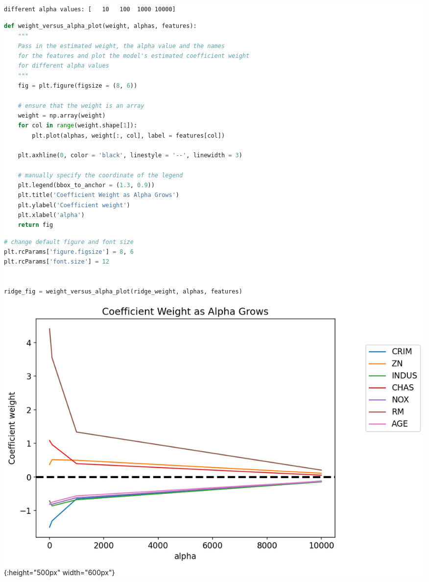     different alpha values: [   10   100  1000 10000]



```python
def weight_versus_alpha_plot(weight, alphas, features):
    """
    Pass in the estimated weight, the alpha value and the names
    for the features and plot the model's estimated coefficient weight
    for different alpha values
    """
    fig = plt.figure(figsize = (8, 6))

    # ensure that the weight is an array
    weight = np.array(weight)
    for col in range(weight.shape[1]):
        plt.plot(alphas, weight[:, col], label = features[col])

    plt.axhline(0, color = 'black', linestyle = '--', linewidth = 3)

    # manually specify the coordinate of the legend
    plt.legend(bbox_to_anchor = (1.3, 0.9))
    plt.title('Coefficient Weight as Alpha Grows')
    plt.ylabel('Coefficient weight')
    plt.xlabel('alpha')
    return fig
```


```python
# change default figure and font size
plt.rcParams['figure.figsize'] = 8, 6
plt.rcParams['font.size'] = 12


ridge_fig = weight_versus_alpha_plot(ridge_weight, alphas, features)
```


![png](/assets/images/regularization/output_12_0.png){:height="500px" width="600px"}
